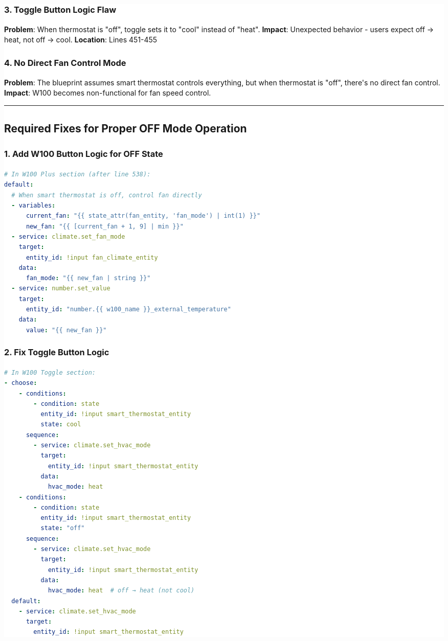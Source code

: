 ### 3. **Toggle Button Logic Flaw**
**Problem**: When thermostat is "off", toggle sets it to "cool" instead of "heat".
**Impact**: Unexpected behavior - users expect off → heat, not off → cool.
**Location**: Lines 451-455

### 4. **No Direct Fan Control Mode**
**Problem**: The blueprint assumes smart thermostat controls everything, but when thermostat is "off", there's no direct fan control.
**Impact**: W100 becomes non-functional for fan speed control.

---

## Required Fixes for Proper OFF Mode Operation

### 1. Add W100 Button Logic for OFF State
```yaml
# In W100 Plus section (after line 538):
default:
  # When smart thermostat is off, control fan directly
  - variables:
      current_fan: "{{ state_attr(fan_entity, 'fan_mode') | int(1) }}"
      new_fan: "{{ [current_fan + 1, 9] | min }}"
  - service: climate.set_fan_mode
    target:
      entity_id: !input fan_climate_entity
    data:
      fan_mode: "{{ new_fan | string }}"
  - service: number.set_value
    target:
      entity_id: "number.{{ w100_name }}_external_temperature"
    data:
      value: "{{ new_fan }}"
```

### 2. Fix Toggle Button Logic
```yaml
# In W100 Toggle section:
- choose:
    - conditions:
        - condition: state
          entity_id: !input smart_thermostat_entity
          state: cool
      sequence:
        - service: climate.set_hvac_mode
          target:
            entity_id: !input smart_thermostat_entity
          data:
            hvac_mode: heat
    - conditions:
        - condition: state
          entity_id: !input smart_thermostat_entity
          state: "off"
      sequence:
        - service: climate.set_hvac_mode
          target:
            entity_id: !input smart_thermostat_entity
          data:
            hvac_mode: heat  # off → heat (not cool)
  default:
    - service: climate.set_hvac_mode
      target:
        entity_id: !input smart_thermostat_entity
```